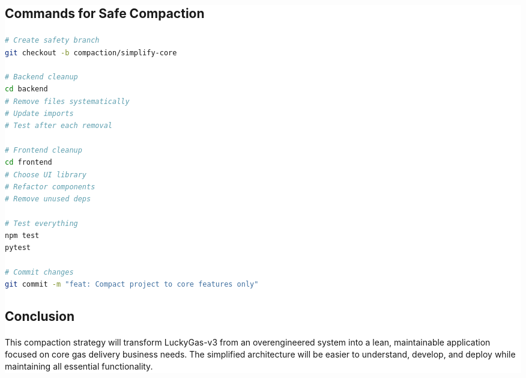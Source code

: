 
## Commands for Safe Compaction

```bash
# Create safety branch
git checkout -b compaction/simplify-core

# Backend cleanup
cd backend
# Remove files systematically
# Update imports
# Test after each removal

# Frontend cleanup  
cd frontend
# Choose UI library
# Refactor components
# Remove unused deps

# Test everything
npm test
pytest

# Commit changes
git commit -m "feat: Compact project to core features only"
```

## Conclusion

This compaction strategy will transform LuckyGas-v3 from an overengineered system into a lean, maintainable application focused on core gas delivery business needs. The simplified architecture will be easier to understand, develop, and deploy while maintaining all essential functionality.